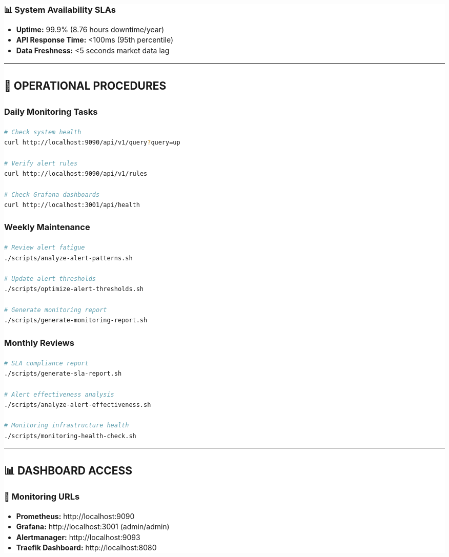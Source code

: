 ### **📊 System Availability SLAs**
- **Uptime:** 99.9% (8.76 hours downtime/year)
- **API Response Time:** <100ms (95th percentile)
- **Data Freshness:** <5 seconds market data lag

---

## 🔧 **OPERATIONAL PROCEDURES**

### **Daily Monitoring Tasks**
```bash
# Check system health
curl http://localhost:9090/api/v1/query?query=up

# Verify alert rules
curl http://localhost:9090/api/v1/rules

# Check Grafana dashboards
curl http://localhost:3001/api/health
```

### **Weekly Maintenance**
```bash
# Review alert fatigue
./scripts/analyze-alert-patterns.sh

# Update alert thresholds
./scripts/optimize-alert-thresholds.sh

# Generate monitoring report
./scripts/generate-monitoring-report.sh
```

### **Monthly Reviews**
```bash
# SLA compliance report
./scripts/generate-sla-report.sh

# Alert effectiveness analysis
./scripts/analyze-alert-effectiveness.sh

# Monitoring infrastructure health
./scripts/monitoring-health-check.sh
```

---

## 📊 **DASHBOARD ACCESS**

### **🔗 Monitoring URLs**
- **Prometheus:** http://localhost:9090
- **Grafana:** http://localhost:3001 (admin/admin)
- **Alertmanager:** http://localhost:9093
- **Traefik Dashboard:** http://localhost:8080

